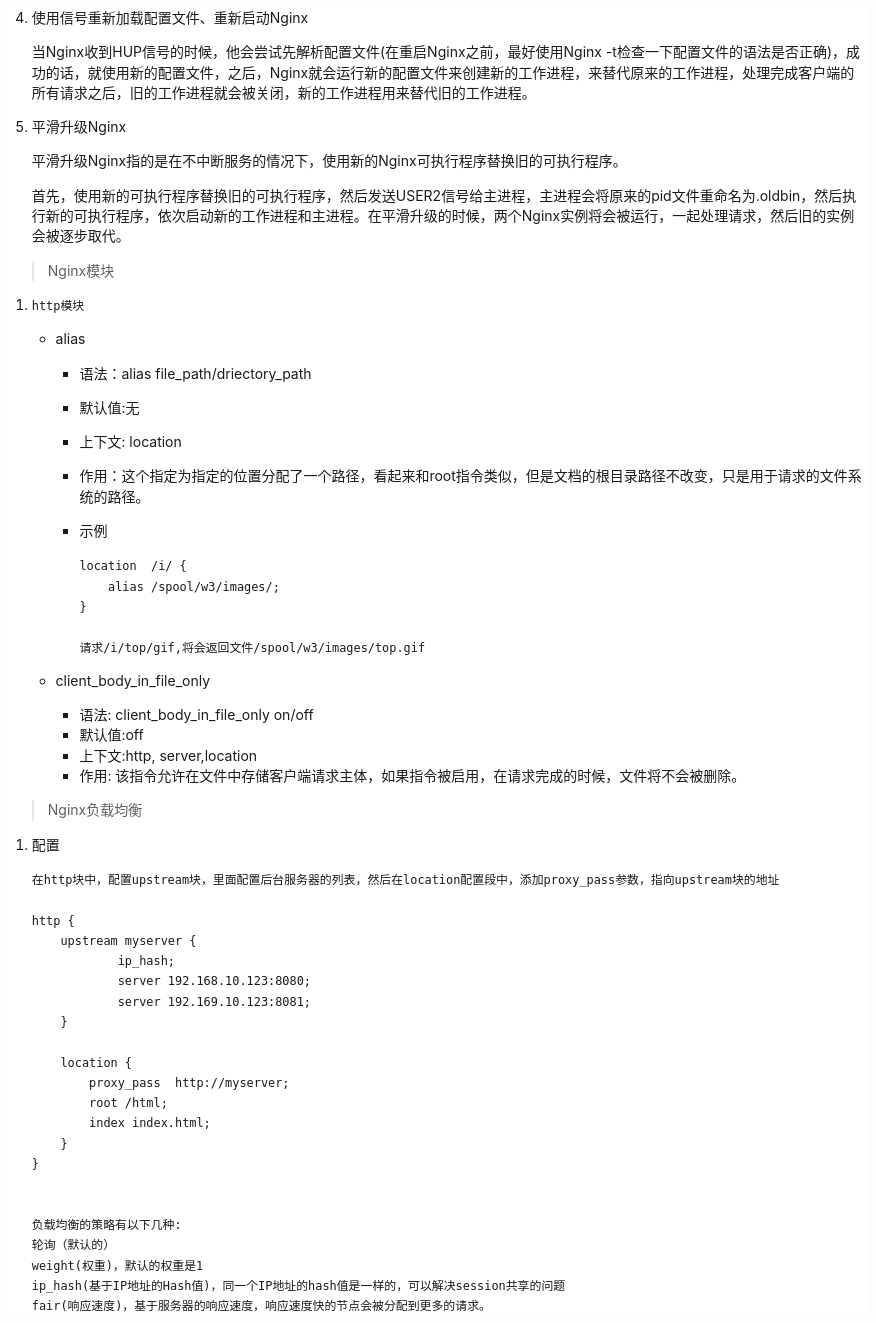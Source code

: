 4. 使用信号重新加载配置文件、重新启动Nginx

    当Nginx收到HUP信号的时候，他会尝试先解析配置文件(在重启Nginx之前，最好使用Nginx -t检查一下配置文件的语法是否正确)，成功的话，就使用新的配置文件，之后，Nginx就会运行新的配置文件来创建新的工作进程，来替代原来的工作进程，处理完成客户端的所有请求之后，旧的工作进程就会被关闭，新的工作进程用来替代旧的工作进程。

5. 平滑升级Nginx

    平滑升级Nginx指的是在不中断服务的情况下，使用新的Nginx可执行程序替换旧的可执行程序。

    首先，使用新的可执行程序替换旧的可执行程序，然后发送USER2信号给主进程，主进程会将原来的pid文件重命名为.oldbin，然后执行新的可执行程序，依次启动新的工作进程和主进程。在平滑升级的时候，两个Nginx实例将会被运行，一起处理请求，然后旧的实例会被逐步取代。

> Nginx模块

1. `http模块`

    + alias

        + 语法：alias file_path/driectory_path

        + 默认值:无

        + 上下文: location

        + 作用：这个指定为指定的位置分配了一个路径，看起来和root指令类似，但是文档的根目录路径不改变，只是用于请求的文件系统的路径。

        + 示例

            ```shell
            location  /i/ {
            	alias /spool/w3/images/;
            }
            
            请求/i/top/gif,将会返回文件/spool/w3/images/top.gif
            ```

    + client_body_in_file_only
        + 语法: client_body_in_file_only on/off
        + 默认值:off
        + 上下文:http, server,location
        + 作用: 该指令允许在文件中存储客户端请求主体，如果指令被启用，在请求完成的时候，文件将不会被删除。

> Nginx负载均衡

1. 配置

    ```ngin
    在http块中，配置upstream块，里面配置后台服务器的列表，然后在location配置段中，添加proxy_pass参数，指向upstream块的地址
    
    http {
    	upstream myserver {
    			ip_hash;
    			server 192.168.10.123:8080;
    			server 192.169.10.123:8081;
    	}
    	
    	location {
    		proxy_pass  http://myserver;
    		root /html;
    		index index.html;
    	}
    }
    
    
    负载均衡的策略有以下几种:
    轮询（默认的）
    weight(权重)，默认的权重是1
    ip_hash(基于IP地址的Hash值)，同一个IP地址的hash值是一样的，可以解决session共享的问题
    fair(响应速度)，基于服务器的响应速度，响应速度快的节点会被分配到更多的请求。
    ```

    

